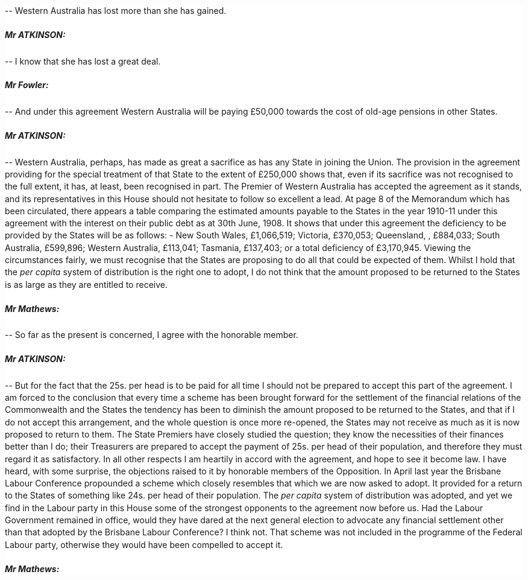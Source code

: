-- Western Australia has lost more than she has gained. 

##### Mr ATKINSON:

-- I know that she has lost a great deal. 

##### Mr Fowler:

-- And under this agreement Western Australia will be paying £50,000 towards the cost of old-age pensions in other States. 

##### Mr ATKINSON:

-- Western Australia, perhaps, has made as great a sacrifice as has any State in joining the Union. The provision in the agreement providing for the special treatment of that State to the extent of £250,000 shows that, even if its sacrifice was not recognised to the full extent, it has, at least, been recognised in part. The Premier of Western Australia has accepted the agreement as it stands, and its representatives in this House should not hesitate to follow so excellent a lead. At page 8 of the Memorandum which has been circulated, there appears a table comparing the estimated amounts payable to the States in the year 1910-11 under this agreement with the interest on their public debt as at 30th June, 1908. It shows that under this agreement the deficiency to be provided by the States will be as follows: - New South Wales, £1,066,519; Victoria, £370,053; Queensland, , £884,033; South Australia, £599,896; Western Australia, £113,041; Tasmania, £137,403; or a total deficiency of £3,170,945. Viewing the circumstances fairly, we must recognise that the States are proposing to do all that could be expected of them. Whilst I hold that the  *per capita*  system of distribution is the right one to adopt, I do not think that the amount proposed to be returned to the States is as large as they are entitled to receive. 

##### Mr Mathews:

-- So far as the present is concerned, I agree with the honorable member. 

##### Mr ATKINSON:

-- But for the fact that the 25s. per head is to be paid for all time I should not be prepared to accept this part of the agreement. I am forced to the conclusion that every time a scheme has been brought forward for the settlement of the financial relations of the Commonwealth and the States the tendency has been to diminish the amount proposed to be returned to the States, and that if I do not accept this arrangement, and the whole question is once more re-opened, the States  may not receive as much as it is now proposed to return to them. The State Premiers have closely studied the question; they know the necessities of their finances better than I do; their Treasurers are prepared to accept the payment of 25s. per head of their population, and therefore they must regard it as satisfactory. In all other respects I am heartily in accord with the agreement, and hope to see it become law. I have heard, with some surprise, the objections raised to it by honorable members of the Opposition. In April last year the Brisbane Labour Conference propounded a scheme which closely resembles that which we are now asked to adopt. It provided for a return to the States of something like 24s. per head of their population. The  *per capita*  system of distribution was adopted, and yet we find in the Labour party in this House some of the strongest opponents to the agreement now before us. Had the Labour Government remained in office, would they have dared at the next general election to advocate any financial settlement other than that adopted by the Brisbane Labour Conference? I think not. That scheme was not included  in the programme of the Federal Labour party, otherwise they would have been compelled to accept it. 

##### Mr Mathews:
